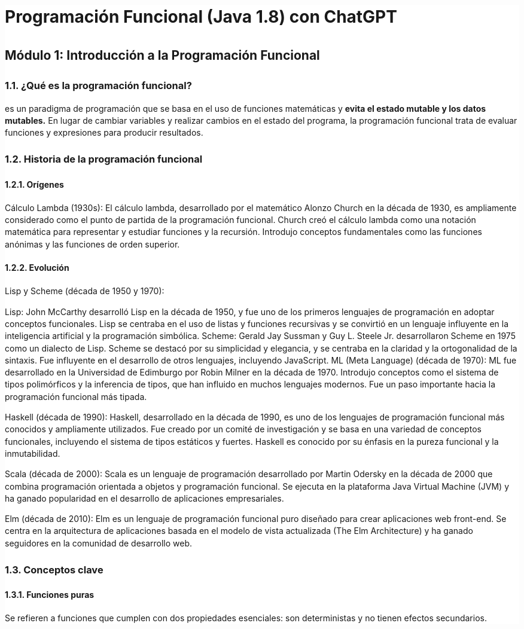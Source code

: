 # Programación Funcional (Java 1.8) con ChatGPT

## Módulo 1: Introducción a la Programación Funcional

### 1.1. ¿Qué es la programación funcional?

es un paradigma de programación que se basa en el uso de funciones matemáticas y **evita el estado mutable y los datos mutables.** En lugar de cambiar variables y realizar cambios en el estado del programa, la programación funcional trata de evaluar funciones y expresiones para producir resultados.


###   1.2. Historia de la programación funcional
####  1.2.1. Orígenes
Cálculo Lambda (1930s): El cálculo lambda, desarrollado por el matemático Alonzo Church en la década de 1930, es ampliamente considerado como el punto de partida de la programación funcional. Church creó el cálculo lambda como una notación matemática para representar y estudiar funciones y la recursión. Introdujo conceptos fundamentales como las funciones anónimas y las funciones de orden superior.
####  1.2.2. Evolución
Lisp y Scheme (década de 1950 y 1970):

Lisp: John McCarthy desarrolló Lisp en la década de 1950, y fue uno de los primeros lenguajes de programación en adoptar conceptos funcionales. Lisp se centraba en el uso de listas y funciones recursivas y se convirtió en un lenguaje influyente en la inteligencia artificial y la programación simbólica.
Scheme: Gerald Jay Sussman y Guy L. Steele Jr. desarrollaron Scheme en 1975 como un dialecto de Lisp. Scheme se destacó por su simplicidad y elegancia, y se centraba en la claridad y la ortogonalidad de la sintaxis. Fue influyente en el desarrollo de otros lenguajes, incluyendo JavaScript.
ML (Meta Language) (década de 1970): ML fue desarrollado en la Universidad de Edimburgo por Robin Milner en la década de 1970. Introdujo conceptos como el sistema de tipos polimórficos y la inferencia de tipos, que han influido en muchos lenguajes modernos. Fue un paso importante hacia la programación funcional más tipada.

Haskell (década de 1990): Haskell, desarrollado en la década de 1990, es uno de los lenguajes de programación funcional más conocidos y ampliamente utilizados. Fue creado por un comité de investigación y se basa en una variedad de conceptos funcionales, incluyendo el sistema de tipos estáticos y fuertes. Haskell es conocido por su énfasis en la pureza funcional y la inmutabilidad.

Scala (década de 2000): Scala es un lenguaje de programación desarrollado por Martin Odersky en la década de 2000 que combina programación orientada a objetos y programación funcional. Se ejecuta en la plataforma Java Virtual Machine (JVM) y ha ganado popularidad en el desarrollo de aplicaciones empresariales.

Elm (década de 2010): Elm es un lenguaje de programación funcional puro diseñado para crear aplicaciones web front-end. Se centra en la arquitectura de aplicaciones basada en el modelo de vista actualizada (The Elm Architecture) y ha ganado seguidores en la comunidad de desarrollo web.

### 1.3. Conceptos clave
####  1.3.1. Funciones puras
Se refieren a funciones que cumplen con dos propiedades esenciales: son deterministas y no tienen efectos secundarios.
